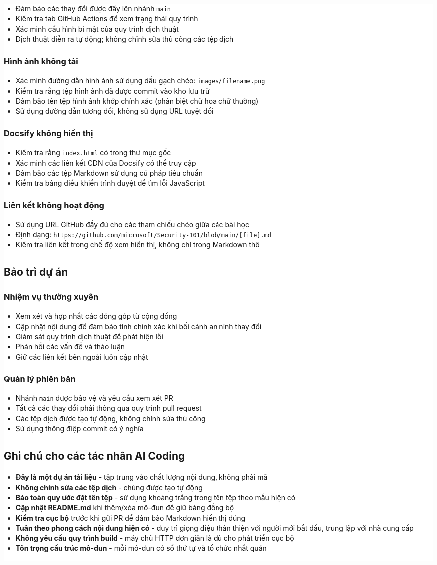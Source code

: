 - Đảm bảo các thay đổi được đẩy lên nhánh `main`
- Kiểm tra tab GitHub Actions để xem trạng thái quy trình
- Xác minh cấu hình bí mật của quy trình dịch thuật
- Dịch thuật diễn ra tự động; không chỉnh sửa thủ công các tệp dịch

### Hình ảnh không tải

- Xác minh đường dẫn hình ảnh sử dụng dấu gạch chéo: `images/filename.png`
- Kiểm tra rằng tệp hình ảnh đã được commit vào kho lưu trữ
- Đảm bảo tên tệp hình ảnh khớp chính xác (phân biệt chữ hoa chữ thường)
- Sử dụng đường dẫn tương đối, không sử dụng URL tuyệt đối

### Docsify không hiển thị

- Kiểm tra rằng `index.html` có trong thư mục gốc
- Xác minh các liên kết CDN của Docsify có thể truy cập
- Đảm bảo các tệp Markdown sử dụng cú pháp tiêu chuẩn
- Kiểm tra bảng điều khiển trình duyệt để tìm lỗi JavaScript

### Liên kết không hoạt động

- Sử dụng URL GitHub đầy đủ cho các tham chiếu chéo giữa các bài học
- Định dạng: `https://github.com/microsoft/Security-101/blob/main/[file].md`
- Kiểm tra liên kết trong chế độ xem hiển thị, không chỉ trong Markdown thô

## Bảo trì dự án

### Nhiệm vụ thường xuyên

- Xem xét và hợp nhất các đóng góp từ cộng đồng
- Cập nhật nội dung để đảm bảo tính chính xác khi bối cảnh an ninh thay đổi
- Giám sát quy trình dịch thuật để phát hiện lỗi
- Phản hồi các vấn đề và thảo luận
- Giữ các liên kết bên ngoài luôn cập nhật

### Quản lý phiên bản

- Nhánh `main` được bảo vệ và yêu cầu xem xét PR
- Tất cả các thay đổi phải thông qua quy trình pull request
- Các tệp dịch được tạo tự động, không chỉnh sửa thủ công
- Sử dụng thông điệp commit có ý nghĩa

## Ghi chú cho các tác nhân AI Coding

- **Đây là một dự án tài liệu** - tập trung vào chất lượng nội dung, không phải mã
- **Không chỉnh sửa các tệp dịch** - chúng được tạo tự động
- **Bảo toàn quy ước đặt tên tệp** - sử dụng khoảng trắng trong tên tệp theo mẫu hiện có
- **Cập nhật README.md** khi thêm/xóa mô-đun để giữ bảng đồng bộ
- **Kiểm tra cục bộ** trước khi gửi PR để đảm bảo Markdown hiển thị đúng
- **Tuân theo phong cách nội dung hiện có** - duy trì giọng điệu thân thiện với người mới bắt đầu, trung lập với nhà cung cấp
- **Không yêu cầu quy trình build** - máy chủ HTTP đơn giản là đủ cho phát triển cục bộ
- **Tôn trọng cấu trúc mô-đun** - mỗi mô-đun có số thứ tự và tổ chức nhất quán

---
